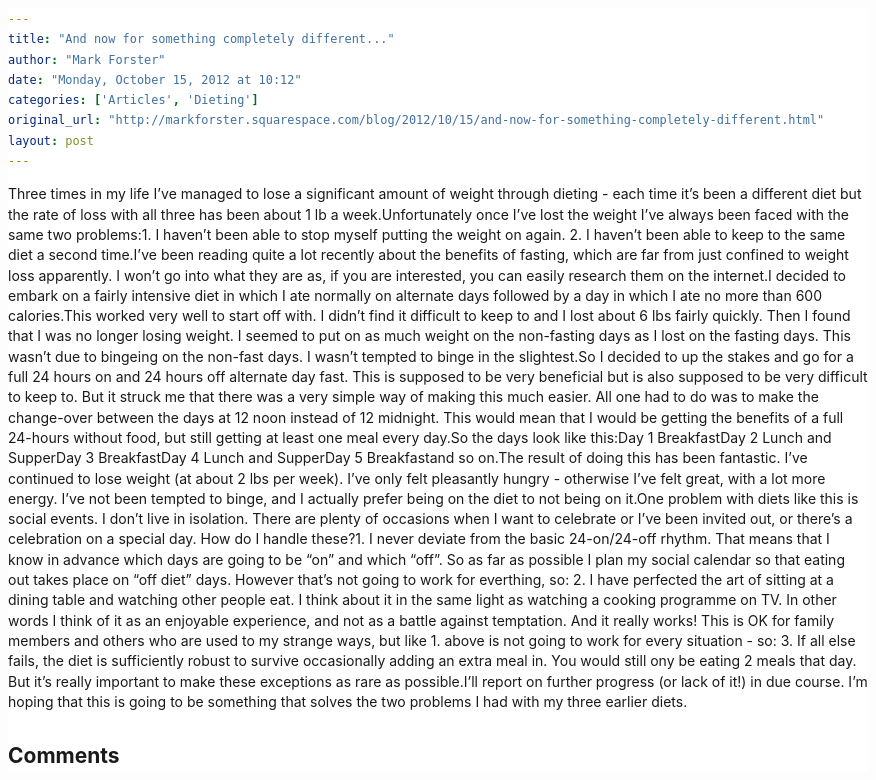 ```yaml
---
title: "And now for something completely different..."
author: "Mark Forster"
date: "Monday, October 15, 2012 at 10:12"
categories: ['Articles', 'Dieting']
original_url: "http://markforster.squarespace.com/blog/2012/10/15/and-now-for-something-completely-different.html"
layout: post
---
```


Three times in my life I’ve managed to lose a significant amount of weight through dieting - each time it’s been a different diet but the rate of loss with all three has been about 1 lb a week.Unfortunately once I’ve lost the weight I’ve always been faced with the same two problems:1. I haven’t been able to stop myself putting the weight on again.
2. I haven’t been able to keep to the same diet a second time.I’ve been reading quite a lot recently about the benefits of fasting, which are far from just confined to weight loss apparently. I won’t go into what they are as, if you are interested, you can easily research them on the internet.I decided to embark on a fairly intensive diet in which I ate normally on alternate days followed by a day in which I ate no more than 600 calories.This worked very well to start off with. I didn’t find it difficult to keep to and I lost about 6 lbs fairly quickly. Then I found that I was no longer losing weight. I seemed to put on as much weight on the non-fasting days as I lost on the fasting days. This wasn’t due to bingeing on the non-fast days. I wasn’t tempted to binge in the slightest.So I decided to up the stakes and go for a full 24 hours on and 24 hours off alternate day fast. This is supposed to be very beneficial but is also supposed to be very difficult to keep to. But it struck me that there was a very simple way of making this much easier. All one had to do was to make the change-over between the days at 12 noon instead of 12 midnight. This would mean that I would be getting the benefits of a full 24-hours without food, but still getting at least one meal every day.So the days look like this:Day 1 BreakfastDay 2 Lunch and SupperDay 3 BreakfastDay 4 Lunch and SupperDay 5 Breakfastand so on.The result of doing this has been fantastic. I’ve continued to lose weight (at about 2 lbs per week). I’ve only felt pleasantly hungry - otherwise I’ve felt great, with a lot more energy. I’ve not been tempted to binge, and I actually prefer being on the diet to not being on it.One problem with diets like this is social events. I don’t live in isolation. There are plenty of occasions when I want to celebrate or I’ve been invited out, or there’s a celebration on a special day. How do I handle these?1. I never deviate from the basic 24-on/24-off rhythm. That means that I know in advance which days are going to be “on” and which “off”. So as far as possible I plan my social calendar so that eating out takes place on “off diet” days. However that’s not going to work for everthing, so:
2. I have perfected the art of sitting at a dining table and watching other people eat. I think about it in the same light as watching a cooking programme on TV. In other words I think of it as an enjoyable experience, and not as a battle against temptation. And it really works! This is OK for family members and others who are used to my strange ways, but like 1. above is not going to work for every situation - so:
3. If all else fails, the diet is sufficiently robust to survive occasionally adding an extra meal in. You would still ony be eating 2 meals that day. But it’s really important to make these exceptions as rare as possible.I’ll report on further progress (or lack of it!) in due course. I’m hoping that this is going to be something that solves the two problems I had with my three earlier diets.

## Comments
